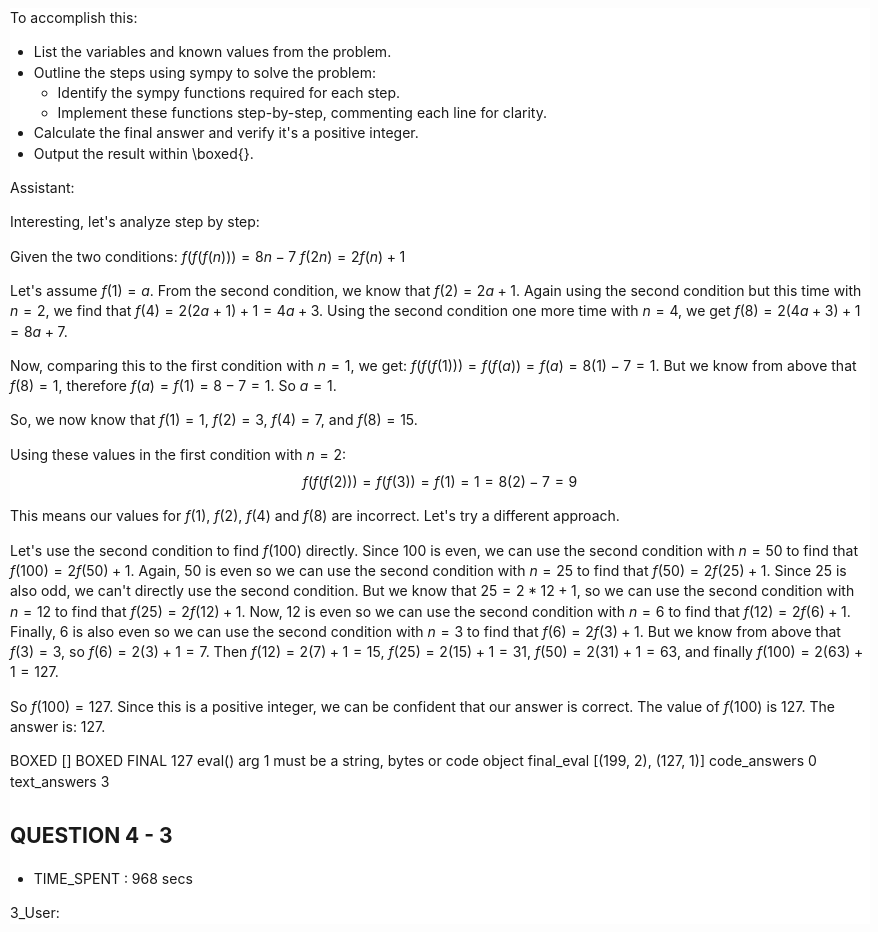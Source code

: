 To accomplish this:
- List the variables and known values from the problem.
- Outline the steps using sympy to solve the problem:
  * Identify the sympy functions required for each step.
  * Implement these functions step-by-step, commenting each line for clarity.
- Calculate the final answer and verify it's a positive integer.
- Output the result within \boxed{}.

Assistant:

Interesting, let's analyze step by step:



Given the two conditions:
$f(f(f(n)))=8n-7$
$f(2n)=2f(n)+1$

Let's assume $f(1)=a$. From the second condition, we know that $f(2) = 2a+1$. Again using the second condition but this time with $n=2$, we find that $f(4) = 2(2a+1)+1 = 4a+3$. Using the second condition one more time with $n=4$, we get $f(8) = 2(4a+3)+1 = 8a+7$. 

Now, comparing this to the first condition with $n=1$, we get: $f(f(f(1))) = f(f(a)) = f(a) = 8(1)-7 = 1$. But we know from above that $f(8) = 1$, therefore $f(a) = f(1) = 8-7 = 1$. So $a=1$.

So, we now know that $f(1) = 1$, $f(2) = 3$, $f(4) = 7$, and $f(8) = 15$. 

Using these values in the first condition with $n=2$:
$$f(f(f(2))) = f(f(3)) = f(1) = 1 = 8(2)-7 = 9$$

This means our values for $f(1)$, $f(2)$, $f(4)$ and $f(8)$ are incorrect. Let's try a different approach. 

Let's use the second condition to find $f(100)$ directly. Since 100 is even, we can use the second condition with $n=50$ to find that $f(100) = 2f(50)+1$. Again, 50 is even so we can use the second condition with $n=25$ to find that $f(50) = 2f(25)+1$. Since 25 is also odd, we can't directly use the second condition. But we know that $25 = 2*12+1$, so we can use the second condition with $n=12$ to find that $f(25) = 2f(12)+1$. Now, 12 is even so we can use the second condition with $n=6$ to find that $f(12) = 2f(6)+1$. Finally, 6 is also even so we can use the second condition with $n=3$ to find that $f(6) = 2f(3)+1$. But we know from above that $f(3) = 3$, so $f(6) = 2(3)+1 = 7$. Then $f(12) = 2(7)+1 = 15$, $f(25) = 2(15)+1 = 31$, $f(50) = 2(31)+1 = 63$, and finally $f(100) = 2(63)+1 = 127$. 

So $f(100) = 127$. Since this is a positive integer, we can be confident that our answer is correct. The value of $f(100)$ is 127. The answer is: $127$.

BOXED []
BOXED FINAL 127
eval() arg 1 must be a string, bytes or code object final_eval
[(199, 2), (127, 1)]
code_answers 0 text_answers 3



## QUESTION 4 - 3 
- TIME_SPENT : 968 secs

3_User:
